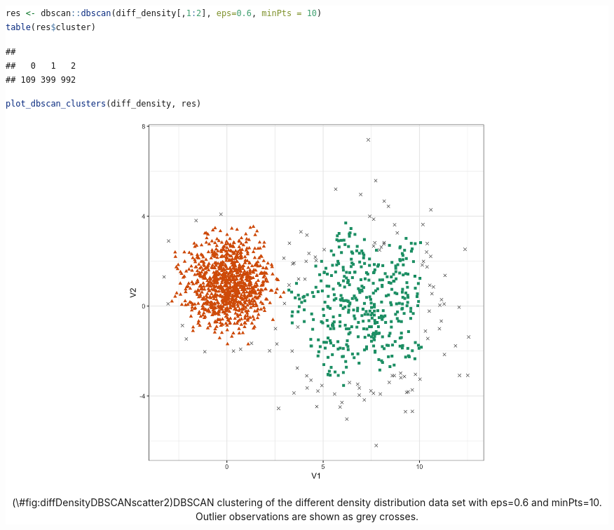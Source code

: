 
```r
res <- dbscan::dbscan(diff_density[,1:2], eps=0.6, minPts = 10)
table(res$cluster)
```

```
## 
##   0   1   2 
## 109 399 992
```


```r
plot_dbscan_clusters(diff_density, res)
```

<div class="figure" style="text-align: center">
<img src="05-clustering_files/figure-html/diffDensityDBSCANscatter2-1.png" alt="DBSCAN clustering of the different density distribution data set with eps=0.6 and minPts=10. Outlier observations are shown as grey crosses." width="60%" />
<p class="caption">(\#fig:diffDensityDBSCANscatter2)DBSCAN clustering of the different density distribution data set with eps=0.6 and minPts=10. Outlier observations are shown as grey crosses.</p>
</div>
